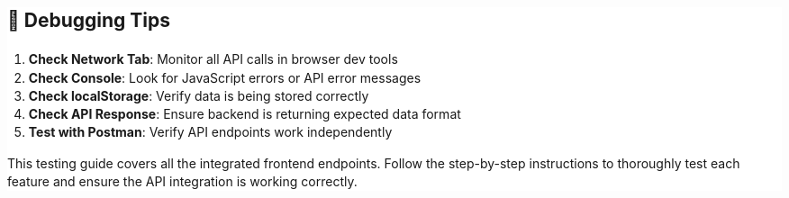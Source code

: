 ## 🔧 Debugging Tips

1. **Check Network Tab**: Monitor all API calls in browser dev tools
2. **Check Console**: Look for JavaScript errors or API error messages
3. **Check localStorage**: Verify data is being stored correctly
4. **Check API Response**: Ensure backend is returning expected data format
5. **Test with Postman**: Verify API endpoints work independently

This testing guide covers all the integrated frontend endpoints. Follow the step-by-step instructions to thoroughly test each feature and ensure the API integration is working correctly. 